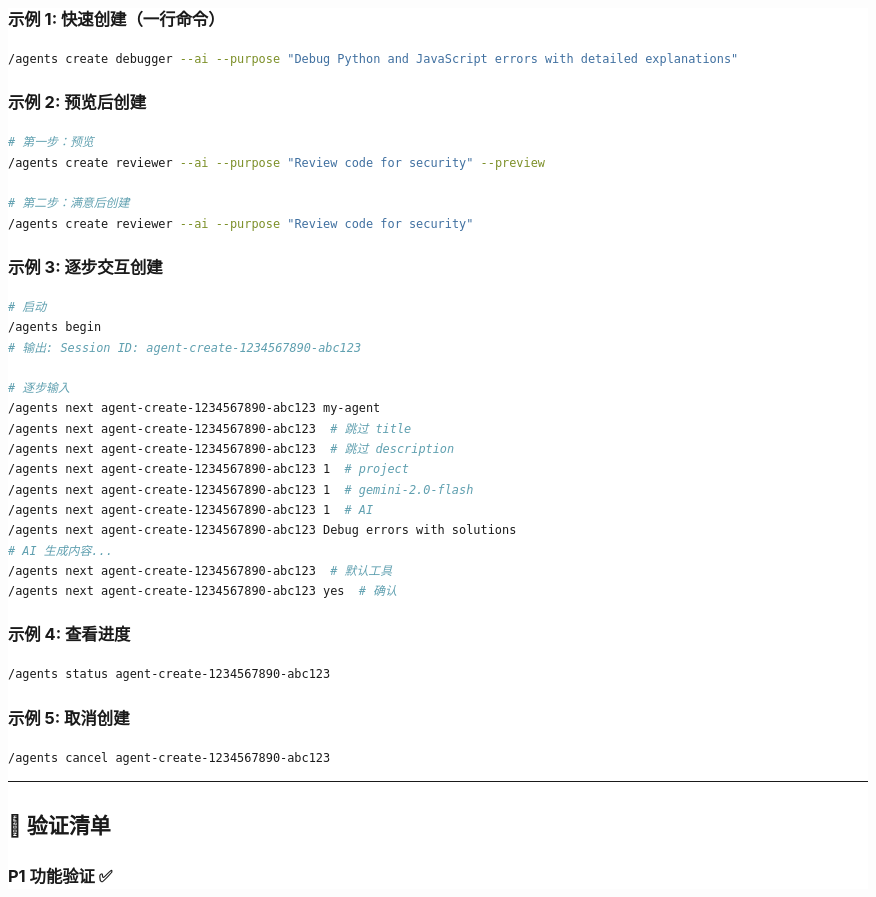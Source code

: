 ### 示例 1: 快速创建（一行命令）

```bash
/agents create debugger --ai --purpose "Debug Python and JavaScript errors with detailed explanations"
```

### 示例 2: 预览后创建

```bash
# 第一步：预览
/agents create reviewer --ai --purpose "Review code for security" --preview

# 第二步：满意后创建
/agents create reviewer --ai --purpose "Review code for security"
```

### 示例 3: 逐步交互创建

```bash
# 启动
/agents begin
# 输出: Session ID: agent-create-1234567890-abc123

# 逐步输入
/agents next agent-create-1234567890-abc123 my-agent
/agents next agent-create-1234567890-abc123  # 跳过 title
/agents next agent-create-1234567890-abc123  # 跳过 description
/agents next agent-create-1234567890-abc123 1  # project
/agents next agent-create-1234567890-abc123 1  # gemini-2.0-flash
/agents next agent-create-1234567890-abc123 1  # AI
/agents next agent-create-1234567890-abc123 Debug errors with solutions
# AI 生成内容...
/agents next agent-create-1234567890-abc123  # 默认工具
/agents next agent-create-1234567890-abc123 yes  # 确认
```

### 示例 4: 查看进度

```bash
/agents status agent-create-1234567890-abc123
```

### 示例 5: 取消创建

```bash
/agents cancel agent-create-1234567890-abc123
```

---

## 🎯 验证清单

### P1 功能验证 ✅
